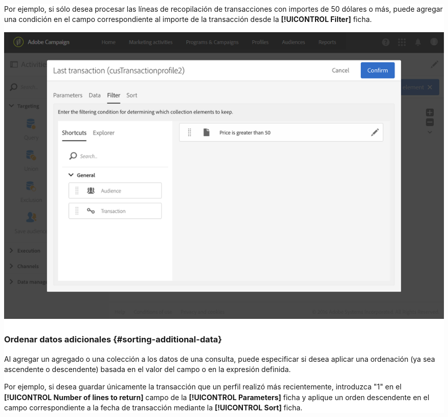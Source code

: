 Por ejemplo, si sólo desea procesar las líneas de recopilación de transacciones con importes de 50 dólares o más, puede agregar una condición en el campo correspondiente al importe de la transacción desde la **[!UICONTROL Filter]** ficha.

![](assets/enrichment_filter_data.png)

### Ordenar datos adicionales {#sorting-additional-data}

Al agregar un agregado o una colección a los datos de una consulta, puede especificar si desea aplicar una ordenación (ya sea ascendente o descendente) basada en el valor del campo o en la expresión definida.

Por ejemplo, si desea guardar únicamente la transacción que un perfil realizó más recientemente, introduzca &quot;1&quot; en el **[!UICONTROL Number of lines to return]** campo de la **[!UICONTROL Parameters]** ficha y aplique un orden descendente en el campo correspondiente a la fecha de transacción mediante la **[!UICONTROL Sort]** ficha.
